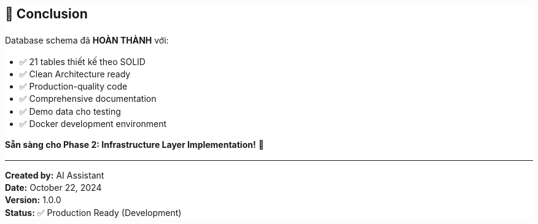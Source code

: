 
## 🎉 Conclusion

Database schema đã **HOÀN THÀNH** với:

- ✅ 21 tables thiết kế theo SOLID
- ✅ Clean Architecture ready
- ✅ Production-quality code
- ✅ Comprehensive documentation
- ✅ Demo data cho testing
- ✅ Docker development environment

**Sẵn sàng cho Phase 2: Infrastructure Layer Implementation!** 🚀

---

**Created by:** AI Assistant  
**Date:** October 22, 2024  
**Version:** 1.0.0  
**Status:** ✅ Production Ready (Development)
